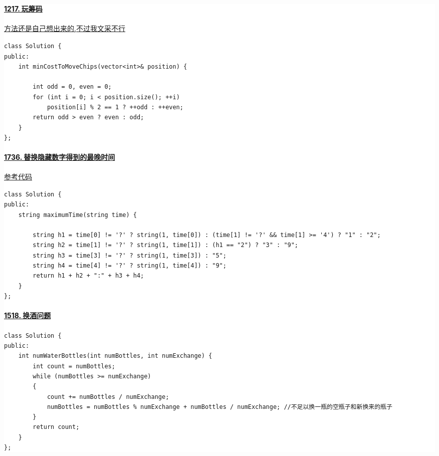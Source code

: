 #### [1217. 玩筹码](https://leetcode-cn.com/problems/minimum-cost-to-move-chips-to-the-same-position/)

[方法还是自己想出来的,不过我文采不行](https://leetcode-cn.com/problems/minimum-cost-to-move-chips-to-the-same-position/solution/cchun-meng-dai-ma-by-qilin2008201-vzk0/)

```
class Solution {
public:
    int minCostToMoveChips(vector<int>& position) {

        int odd = 0, even = 0;
        for (int i = 0; i < position.size(); ++i) 
            position[i] % 2 == 1 ? ++odd : ++even;
        return odd > even ? even : odd;
    }
};
```

#### [1736. 替换隐藏数字得到的最晚时间](https://leetcode-cn.com/problems/latest-time-by-replacing-hidden-digits/)

[参考代码](https://leetcode-cn.com/problems/latest-time-by-replacing-hidden-digits/solution/1736-cchao-100de-zhi-jie-jie-fa-by-ffret-vhro/)

```
class Solution {
public:
    string maximumTime(string time) {

        string h1 = time[0] != '?' ? string(1, time[0]) : (time[1] != '?' && time[1] >= '4') ? "1" : "2";
        string h2 = time[1] != '?' ? string(1, time[1]) : (h1 == "2") ? "3" : "9";
        string h3 = time[3] != '?' ? string(1, time[3]) : "5";
        string h4 = time[4] != '?' ? string(1, time[4]) : "9";
        return h1 + h2 + ":" + h3 + h4;
    }
};
```

#### [1518. 换酒问题](https://leetcode-cn.com/problems/water-bottles/)

```
class Solution {
public:
    int numWaterBottles(int numBottles, int numExchange) {
        int count = numBottles;
        while (numBottles >= numExchange)
        {
            count += numBottles / numExchange;
            numBottles = numBottles % numExchange + numBottles / numExchange; //不足以换一瓶的空瓶子和新换来的瓶子
        }
        return count;
    }
};
```
